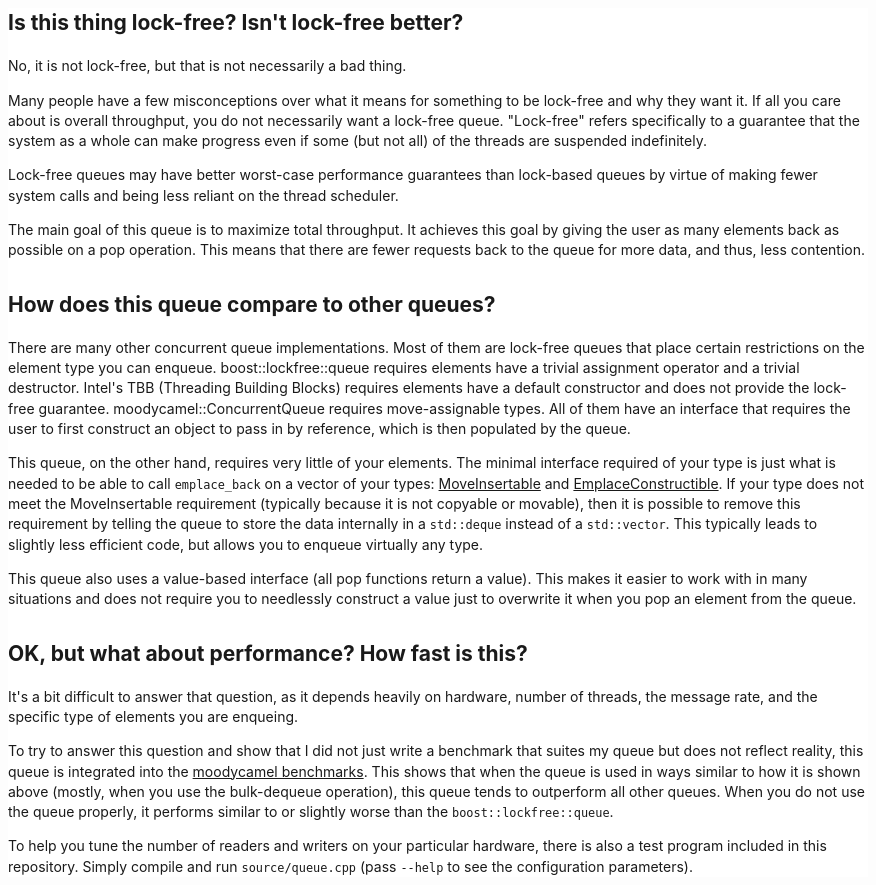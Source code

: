 ## Is this thing lock-free? Isn't lock-free better?

No, it is not lock-free, but that is not necessarily a bad thing.

Many people have a few misconceptions over what it means for something to be lock-free and why they want it. If all you care about is overall throughput, you do not necessarily want a lock-free queue. "Lock-free" refers specifically to a guarantee that the system as a whole can make progress even if some (but not all) of the threads are suspended indefinitely.

Lock-free queues may have better worst-case performance guarantees than lock-based queues by virtue of making fewer system calls and being less reliant on the thread scheduler.

The main goal of this queue is to maximize total throughput. It achieves this goal by giving the user as many elements back as possible on a pop operation. This means that there are fewer requests back to the queue for more data, and thus, less contention.

## How does this queue compare to other queues?

There are many other concurrent queue implementations. Most of them are lock-free queues that place certain restrictions on the element type you can enqueue. boost::lockfree::queue requires elements have a trivial assignment operator and a trivial destructor. Intel's TBB (Threading Building Blocks) requires elements have a default constructor and does not provide the lock-free guarantee. moodycamel::ConcurrentQueue requires move-assignable types. All of them have an interface that requires the user to first construct an object to pass in by reference, which is then populated by the queue.

This queue, on the other hand, requires very little of your elements. The minimal interface required of your type is just what is needed to be able to call `emplace_back` on a vector of your types: [MoveInsertable](http://en.cppreference.com/w/cpp/concept/MoveInsertable) and [EmplaceConstructible](http://en.cppreference.com/w/cpp/concept/EmplaceConstructible). If your type does not meet the MoveInsertable requirement (typically because it is not copyable or movable), then it is possible to remove this requirement by telling the queue to store the data internally in a `std::deque` instead of a `std::vector`. This typically leads to slightly less efficient code, but allows you to enqueue virtually any type.

This queue also uses a value-based interface (all pop functions return a value). This makes it easier to work with in many situations and does not require you to needlessly construct a value just to overwrite it when you pop an element from the queue.

## OK, but what about performance? How fast is this?

It's a bit difficult to answer that question, as it depends heavily on hardware, number of threads, the message rate, and the specific type of elements you are enqueing.

To try to answer this question and show that I did not just write a benchmark that suites my queue but does not reflect reality, this queue is integrated into the [moodycamel benchmarks](https://github.com/davidstone/concurrentqueue). This shows that when the queue is used in ways similar to how it is shown above (mostly, when you use the bulk-dequeue operation), this queue tends to outperform all other queues. When you do not use the queue properly, it performs similar to or slightly worse than the `boost::lockfree::queue`.

To help you tune the number of readers and writers on your particular hardware, there is also a test program included in this repository. Simply compile and run `source/queue.cpp` (pass `--help` to see the configuration parameters).
